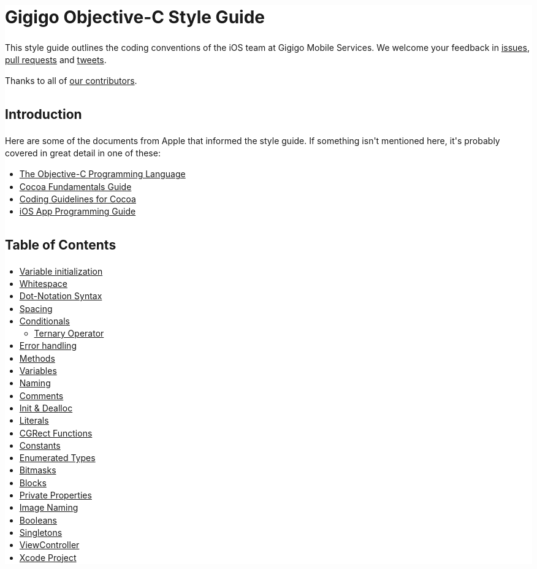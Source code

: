 # Gigigo Objective-C Style Guide

This style guide outlines the coding conventions of the iOS team at Gigigo Mobile Services. We welcome your feedback in [issues](https://github.com/gigigoapps/objective-c-style-guide/issues), [pull requests](https://github.com/gigigoapps/objective-c-style-guide/pulls) and [tweets](https://twitter.com/gigigoapps).

Thanks to all of [our contributors](https://github.com/gigigoapps/objective-c-style-guide/contributors).

## Introduction

Here are some of the documents from Apple that informed the style guide. If something isn't mentioned here, it's probably covered in great detail in one of these:

* [The Objective-C Programming Language](http://developer.apple.com/library/mac/#documentation/Cocoa/Conceptual/ObjectiveC/Introduction/introObjectiveC.html)
* [Cocoa Fundamentals Guide](https://developer.apple.com/library/mac/#documentation/Cocoa/Conceptual/CocoaFundamentals/Introduction/Introduction.html)
* [Coding Guidelines for Cocoa](https://developer.apple.com/library/mac/#documentation/Cocoa/Conceptual/CodingGuidelines/CodingGuidelines.html)
* [iOS App Programming Guide](http://developer.apple.com/library/ios/#documentation/iphone/conceptual/iphoneosprogrammingguide/Introduction/Introduction.html)

## Table of Contents

* [Variable initialization](#variable-initialization)
* [Whitespace](#whitespace)
* [Dot-Notation Syntax](#dot-notation-syntax)
* [Spacing](#spacing)
* [Conditionals](#conditionals)
  * [Ternary Operator](#ternary-operator)
* [Error handling](#error-handling)
* [Methods](#methods)
* [Variables](#variables)
* [Naming](#naming)
* [Comments](#comments)
* [Init & Dealloc](#init-and-dealloc)
* [Literals](#literals)
* [CGRect Functions](#cgrect-functions)
* [Constants](#constants)
* [Enumerated Types](#enumerated-types)
* [Bitmasks](#bitmasks)
* [Blocks](#blocks)
* [Private Properties](#private-properties)
* [Image Naming](#image-naming)
* [Booleans](#booleans)
* [Singletons](#singletons)
* [ViewController](#viewcontroller)
* [Xcode Project](#xcode-project)
